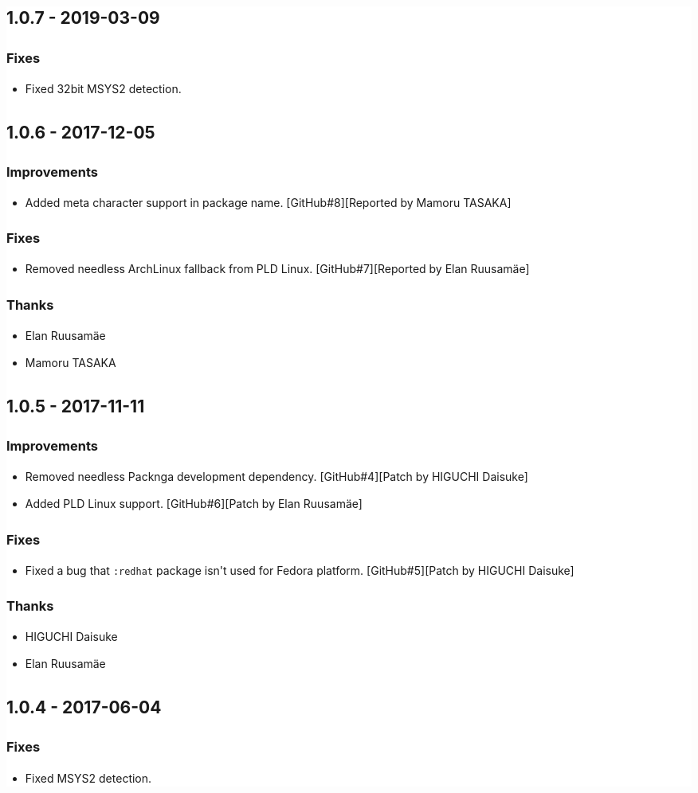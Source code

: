 ## 1.0.7 - 2019-03-09

### Fixes

  * Fixed 32bit MSYS2 detection.

## 1.0.6 - 2017-12-05

### Improvements

  * Added meta character support in package name.
    [GitHub#8][Reported by Mamoru TASAKA]

### Fixes

  * Removed needless ArchLinux fallback from PLD Linux.
    [GitHub#7][Reported by Elan Ruusamäe]

### Thanks

  * Elan Ruusamäe

  * Mamoru TASAKA

## 1.0.5 - 2017-11-11

### Improvements

  * Removed needless Packnga development dependency.
    [GitHub#4][Patch by HIGUCHI Daisuke]

  * Added PLD Linux support.
    [GitHub#6][Patch by Elan Ruusamäe]

### Fixes

  * Fixed a bug that `:redhat` package isn't used for Fedora platform.
    [GitHub#5][Patch by HIGUCHI Daisuke]

### Thanks

  * HIGUCHI Daisuke

  * Elan Ruusamäe

## 1.0.4 - 2017-06-04

### Fixes

  * Fixed MSYS2 detection.
